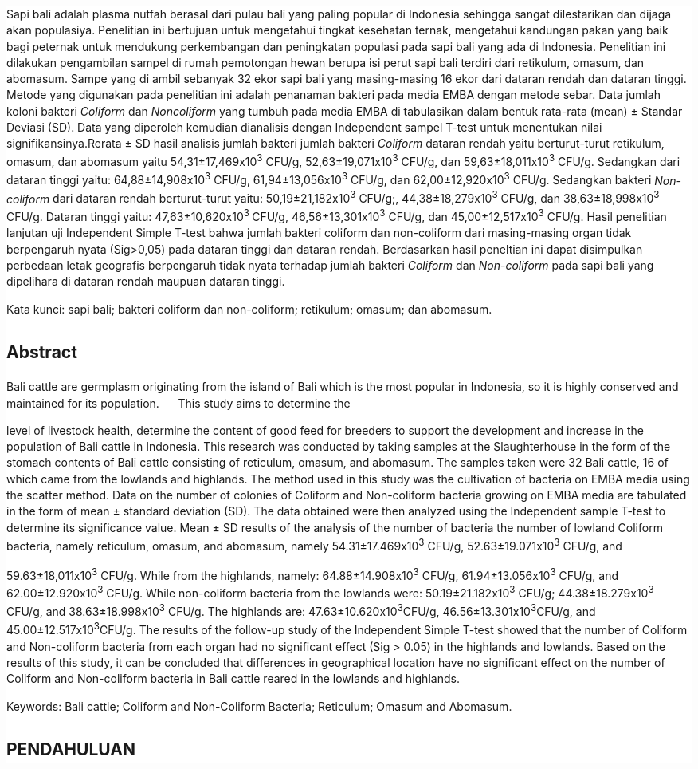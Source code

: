 <p><span class="font4">Sapi bali adalah plasma nutfah berasal dari pulau bali yang paling popular di Indonesia sehingga sangat dilestarikan dan dijaga akan populasiya. Penelitian ini bertujuan untuk mengetahui tingkat kesehatan ternak, mengetahui kandungan pakan yang baik bagi peternak untuk mendukung perkembangan dan peningkatan populasi pada sapi bali yang ada di Indonesia. Penelitian ini dilakukan pengambilan sampel di rumah pemotongan hewan berupa isi perut sapi bali terdiri dari retikulum, omasum, dan abomasum. Sampe yang di ambil sebanyak 32 ekor sapi bali yang masing-masing 16 ekor dari dataran rendah dan dataran tinggi. Metode yang digunakan pada penelitian ini adalah penanaman bakteri pada media EMBA dengan metode sebar. Data jumlah koloni bakteri </span><span class="font4" style="font-style:italic;">Coliform</span><span class="font4"> dan </span><span class="font4" style="font-style:italic;">Noncoliform</span><span class="font4"> yang tumbuh pada media EMBA di tabulasikan dalam bentuk rata-rata (mean) ± Standar Deviasi (SD). Data yang diperoleh kemudian dianalisis dengan Independent sampel T-test untuk menentukan nilai signifikansinya.Rerata ± SD hasil analisis jumlah bakteri jumlah bakteri </span><span class="font4" style="font-style:italic;">Coliform </span><span class="font4">dataran rendah yaitu berturut-turut retikulum, omasum, dan abomasum yaitu 54,31±17,469x10<sup>3</sup> CFU/g, 52,63±19,071x10<sup>3</sup> CFU/g, dan 59,63±18,011x10<sup>3</sup> CFU/g. Sedangkan dari dataran tinggi yaitu: 64,88±14,908x10<sup>3</sup> CFU/g, 61,94±13,056x10<sup>3</sup> CFU/g, dan 62,00±12,920x10<sup>3</sup> CFU/g. Sedangkan bakteri </span><span class="font4" style="font-style:italic;">Non-coliform</span><span class="font4"> dari dataran rendah berturut-turut yaitu: 50,19±21,182x10<sup>3</sup> CFU/g;, 44,38±18,279x10<sup>3</sup> CFU/g, dan 38,63±18,998x10<sup>3</sup> CFU/g. Dataran tinggi yaitu: 47,63±10,620x10<sup>3 </sup>CFU/g, 46,56±13,301x10<sup>3</sup> CFU/g, dan 45,00±12,517x10<sup>3</sup> CFU/g. Hasil penelitian lanjutan uji Independent Simple T-test bahwa jumlah bakteri coliform dan non-coliform dari masing-masing organ tidak berpengaruh nyata (Sig&gt;0,05) pada dataran tinggi dan dataran rendah. Berdasarkan hasil peneltian ini dapat disimpulkan perbedaan letak geografis berpengaruh tidak nyata terhadap jumlah bakteri </span><span class="font4" style="font-style:italic;">Coliform</span><span class="font4"> dan </span><span class="font4" style="font-style:italic;">Non-coliform</span><span class="font4"> pada sapi bali yang dipelihara di dataran rendah maupuan dataran tinggi.</span></p>
<p><span class="font4">Kata kunci: sapi bali; bakteri coliform dan non-coliform; retikulum; omasum; dan abomasum.</span></p>
<h2><a name="bookmark4"></a><span class="font5" style="font-weight:bold;"><a name="bookmark5"></a>Abstract</span></h2>
<p><span class="font4">Bali cattle are germplasm originating from the island of Bali which is the most popular in Indonesia, so it is highly conserved and maintained for its population. &nbsp;&nbsp;&nbsp;&nbsp;&nbsp;This study aims to determine the</span></p>
<p><span class="font4">level of livestock health, determine the content of good feed for breeders to support the development and increase in the population of Bali cattle in Indonesia. This research was conducted by taking samples at the Slaughterhouse in the form of the stomach contents of Bali cattle consisting of reticulum, omasum, and abomasum. The samples taken were 32 Bali cattle, 16 of which came from the lowlands and highlands. The method used in this study was the cultivation of bacteria on EMBA media using the scatter method. Data on the number of colonies of Coliform and Non-coliform bacteria growing on EMBA media are tabulated in the form of mean ± standard deviation (SD). The data obtained were then analyzed using the Independent sample T-test to determine its significance value. Mean ± SD results of the analysis of the number of bacteria the number of lowland Coliform bacteria, namely reticulum, omasum, and abomasum, namely 54.31±17.469x10<sup>3</sup> CFU/g, 52.63±19.071x10<sup>3</sup> CFU/g, and</span></p>
<p><span class="font4">59.63±18,011x10<sup>3</sup> CFU/g. While from the highlands, namely: 64.88±14.908x10<sup>3</sup> CFU/g, 61.94±13.056x10<sup>3</sup> CFU/g, and 62.00±12.920x10<sup>3</sup> CFU/g. While non-coliform bacteria from the lowlands were: 50.19±21.182x10<sup>3</sup> CFU/g; 44.38±18.279x10<sup>3</sup> CFU/g, and 38.63±18.998x10<sup>3</sup> CFU/g. The highlands are: 47.63±10.620x10<sup>3</sup>CFU/g, 46.56±13.301x10<sup>3</sup>CFU/g, and 45.00±12.517x10<sup>3</sup>CFU/g. The results of the follow-up study of the Independent Simple T-test showed that the number of Coliform and Non-coliform bacteria from each organ had no significant effect (Sig &gt;&nbsp;0.05) in the highlands and lowlands. Based on the results of this study, it can be concluded that differences in geographical location have no significant effect on the number of Coliform and Non-coliform bacteria in Bali cattle reared in the lowlands and highlands.</span></p>
<p><span class="font4">Keywords: Bali cattle; Coliform and Non-Coliform Bacteria; Reticulum; Omasum and Abomasum.</span></p>
<h2><a name="bookmark6"></a><span class="font5" style="font-weight:bold;"><a name="bookmark7"></a>PENDAHULUAN</span></h2>